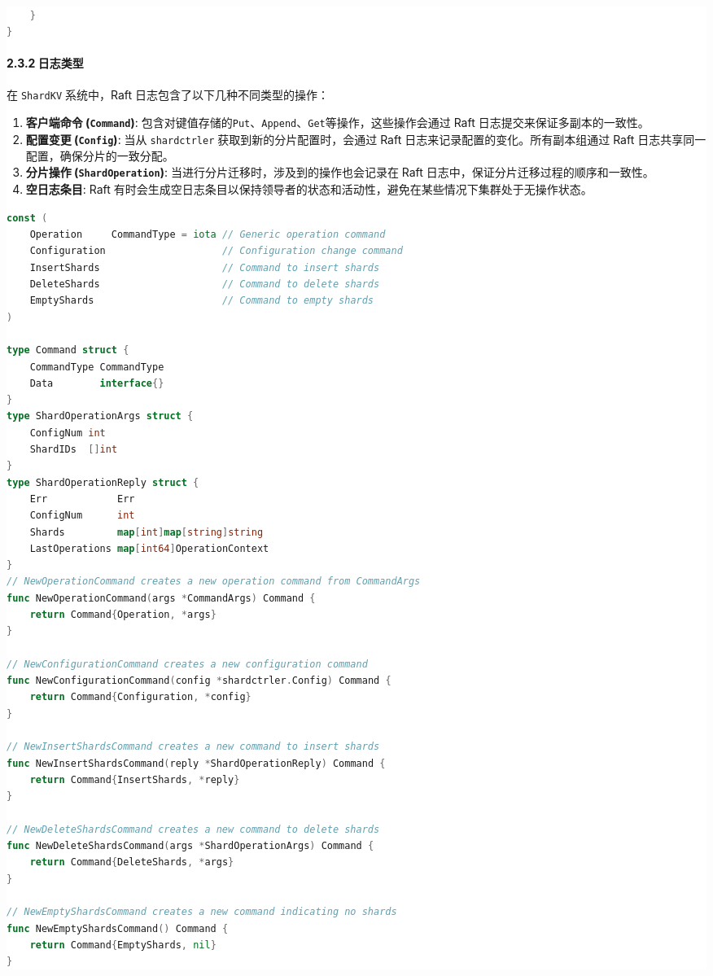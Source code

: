 ```go
	}
}
```



#### 2.3.2 日志类型

在 `ShardKV` 系统中，Raft 日志包含了以下几种不同类型的操作：

1. **客户端命令 (`Command`)**: 包含对键值存储的`Put`、`Append`、`Get`等操作，这些操作会通过 Raft 日志提交来保证多副本的一致性。
2. **配置变更 (`Config`)**: 当从 `shardctrler` 获取到新的分片配置时，会通过 Raft 日志来记录配置的变化。所有副本组通过 Raft 日志共享同一配置，确保分片的一致分配。
3. **分片操作 (`ShardOperation`)**: 当进行分片迁移时，涉及到的操作也会记录在 Raft 日志中，保证分片迁移过程的顺序和一致性。
4. **空日志条目**: Raft 有时会生成空日志条目以保持领导者的状态和活动性，避免在某些情况下集群处于无操作状态。

```go
const (
	Operation     CommandType = iota // Generic operation command
	Configuration                    // Configuration change command
	InsertShards                     // Command to insert shards
	DeleteShards                     // Command to delete shards
	EmptyShards                      // Command to empty shards
)

type Command struct {
	CommandType CommandType
	Data        interface{}
}
type ShardOperationArgs struct {
	ConfigNum int
	ShardIDs  []int
}
type ShardOperationReply struct {
	Err            Err
	ConfigNum      int
	Shards         map[int]map[string]string
	LastOperations map[int64]OperationContext
}
// NewOperationCommand creates a new operation command from CommandArgs
func NewOperationCommand(args *CommandArgs) Command {
	return Command{Operation, *args}
}

// NewConfigurationCommand creates a new configuration command
func NewConfigurationCommand(config *shardctrler.Config) Command {
	return Command{Configuration, *config}
}

// NewInsertShardsCommand creates a new command to insert shards
func NewInsertShardsCommand(reply *ShardOperationReply) Command {
	return Command{InsertShards, *reply}
}

// NewDeleteShardsCommand creates a new command to delete shards
func NewDeleteShardsCommand(args *ShardOperationArgs) Command {
	return Command{DeleteShards, *args}
}

// NewEmptyShardsCommand creates a new command indicating no shards
func NewEmptyShardsCommand() Command {
	return Command{EmptyShards, nil}
}
```
